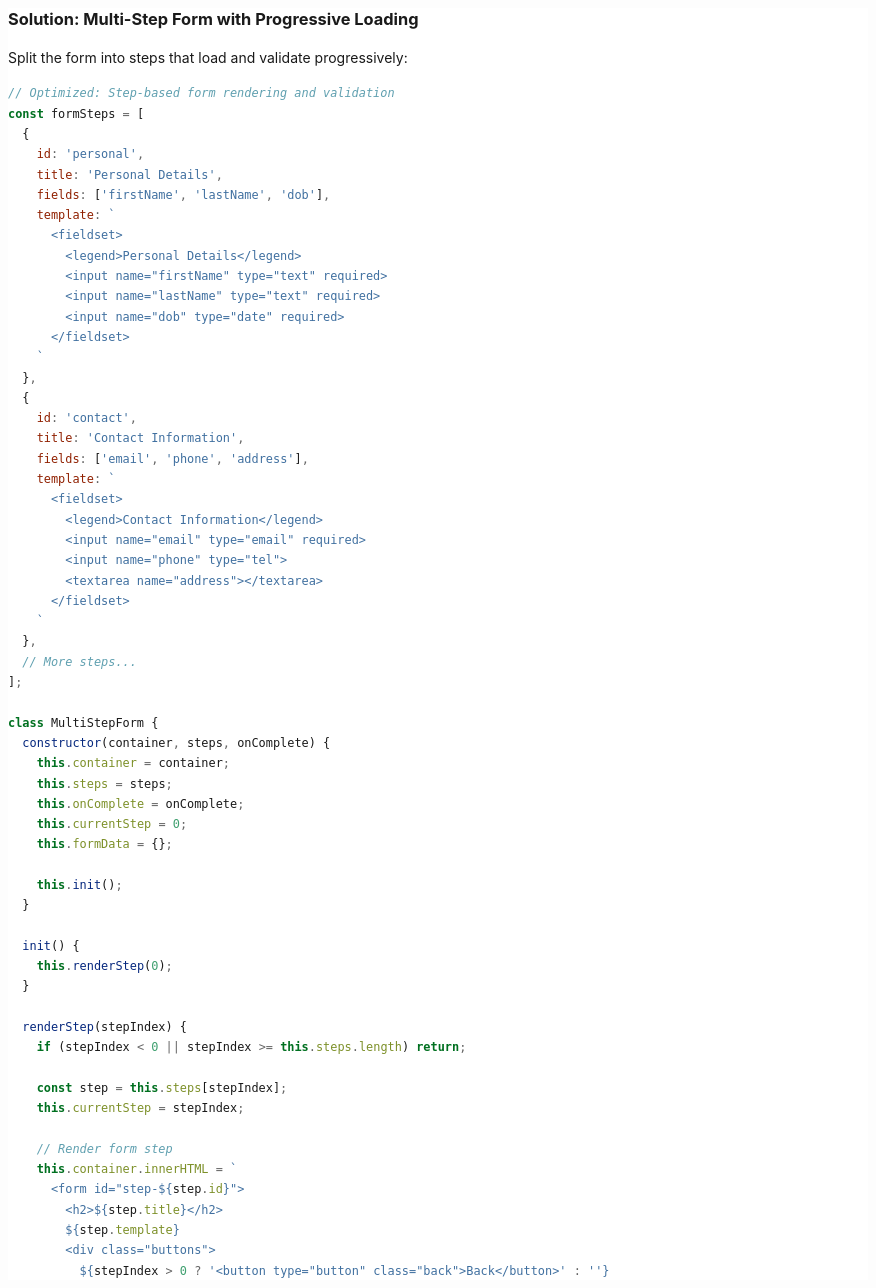 ### Solution: Multi-Step Form with Progressive Loading

Split the form into steps that load and validate progressively:

```javascript
// Optimized: Step-based form rendering and validation
const formSteps = [
  {
    id: 'personal',
    title: 'Personal Details',
    fields: ['firstName', 'lastName', 'dob'],
    template: `
      <fieldset>
        <legend>Personal Details</legend>
        <input name="firstName" type="text" required>
        <input name="lastName" type="text" required>
        <input name="dob" type="date" required>
      </fieldset>
    `
  },
  {
    id: 'contact',
    title: 'Contact Information',
    fields: ['email', 'phone', 'address'],
    template: `
      <fieldset>
        <legend>Contact Information</legend>
        <input name="email" type="email" required>
        <input name="phone" type="tel">
        <textarea name="address"></textarea>
      </fieldset>
    `
  },
  // More steps...
];

class MultiStepForm {
  constructor(container, steps, onComplete) {
    this.container = container;
    this.steps = steps;
    this.onComplete = onComplete;
    this.currentStep = 0;
    this.formData = {};

    this.init();
  }

  init() {
    this.renderStep(0);
  }

  renderStep(stepIndex) {
    if (stepIndex < 0 || stepIndex >= this.steps.length) return;

    const step = this.steps[stepIndex];
    this.currentStep = stepIndex;

    // Render form step
    this.container.innerHTML = `
      <form id="step-${step.id}">
        <h2>${step.title}</h2>
        ${step.template}
        <div class="buttons">
          ${stepIndex > 0 ? '<button type="button" class="back">Back</button>' : ''}
```